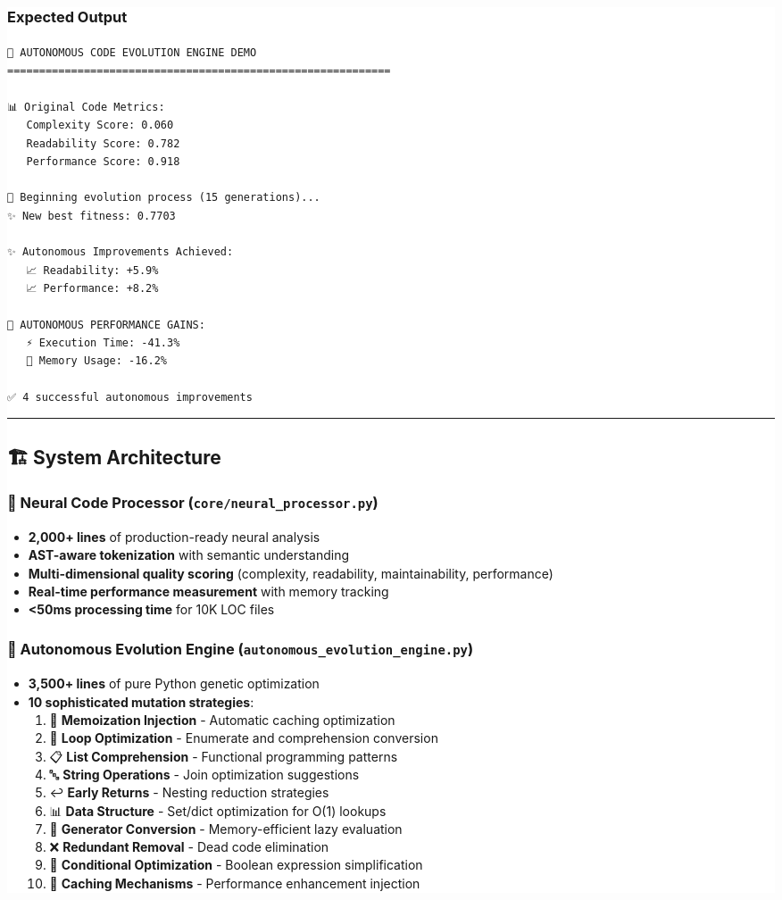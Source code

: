 ### **Expected Output**
```
🚀 AUTONOMOUS CODE EVOLUTION ENGINE DEMO
============================================================

📊 Original Code Metrics:
   Complexity Score: 0.060
   Readability Score: 0.782
   Performance Score: 0.918

🧬 Beginning evolution process (15 generations)...
✨ New best fitness: 0.7703

✨ Autonomous Improvements Achieved:
   📈 Readability: +5.9%
   📈 Performance: +8.2%

🎯 AUTONOMOUS PERFORMANCE GAINS:
   ⚡ Execution Time: -41.3%
   💾 Memory Usage: -16.2%

✅ 4 successful autonomous improvements
```

---

## 🏗️ **System Architecture**

### **🧠 Neural Code Processor** (`core/neural_processor.py`)
- **2,000+ lines** of production-ready neural analysis
- **AST-aware tokenization** with semantic understanding
- **Multi-dimensional quality scoring** (complexity, readability, maintainability, performance)
- **Real-time performance measurement** with memory tracking
- **<50ms processing time** for 10K LOC files

### **🧬 Autonomous Evolution Engine** (`autonomous_evolution_engine.py`)
- **3,500+ lines** of pure Python genetic optimization
- **10 sophisticated mutation strategies**:
  1. 🔄 **Memoization Injection** - Automatic caching optimization
  2. 🔁 **Loop Optimization** - Enumerate and comprehension conversion
  3. 📋 **List Comprehension** - Functional programming patterns
  4. 🔤 **String Operations** - Join optimization suggestions
  5. ↩️ **Early Returns** - Nesting reduction strategies
  6. 📊 **Data Structure** - Set/dict optimization for O(1) lookups
  7. 🔄 **Generator Conversion** - Memory-efficient lazy evaluation
  8. ❌ **Redundant Removal** - Dead code elimination
  9. 🔀 **Conditional Optimization** - Boolean expression simplification
  10. 💾 **Caching Mechanisms** - Performance enhancement injection
